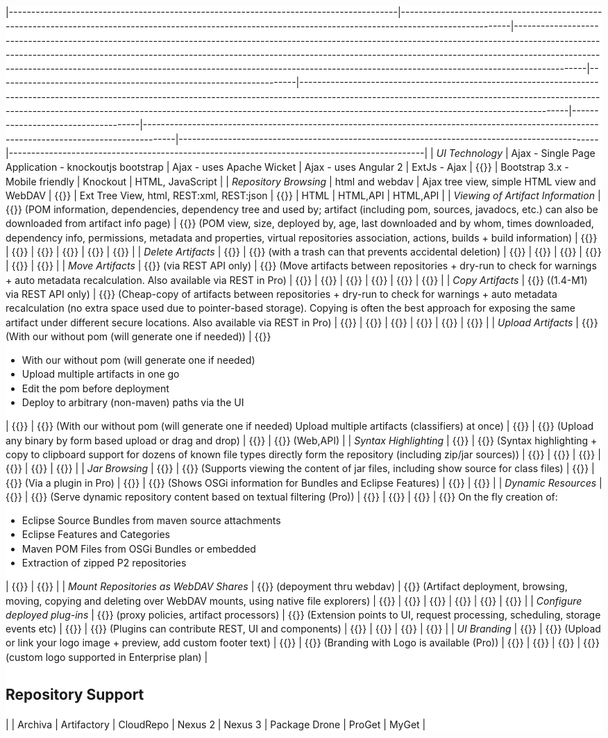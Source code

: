 |---------------------------------------------------------------------------------------|--------------------------------------------------------------------------------------------------------------------------------------------------------------|-------------------------------------------------------------------------------------------------------------------------------------------------------------------------------------------------------------------------------------------------------------------------------------------------------------------------------------------------------------------------------------------------------------------------------|-------------------------------------------------------------------|--------------------------------------------------------------------------------------------------------------------------------------------------------------------------------------------------------------------------------------------------------------------------------------------------------------------------------------|------------------------------------|--------------------------------------------------------------------------------------------------------------------------------------------|----------------------------------------------------------------------------------------------|---------------------------------------------------------------------------------------------|
| _UI Technology_ | Ajax - Single Page Application - knockoutjs bootstrap | Ajax - uses Apache Wicket | Ajax - uses Angular 2 | ExtJs - Ajax | {{<question>}} | Bootstrap 3.x - Mobile friendly | Knockout | HTML, JavaScript |
| _Repository Browsing_ | html and webdav | Ajax tree view, simple HTML view and WebDAV | {{<cross>}} | Ext Tree View, html, REST:xml, REST:json | {{<question>}} | HTML | HTML,API | HTML,API |
| _Viewing of Artifact Information_ | {{<check>}} (POM information, dependencies, dependency tree and used by; artifact (including pom, sources, javadocs, etc.) can also be downloaded from artifact info page) | {{<check>}} (POM view, size, deployed by, age, last downloaded and by whom, times downloaded, dependency info, permissions, metadata and properties, virtual repositories association, actions, builds + build information) | {{<cross>}} | {{<check>}} | {{<question>}} | {{<check>}} | {{<check>}} | {{<check>}} |
| _Delete Artifacts_ | {{<check>}} | {{<check>}} (with a trash can that prevents accidental deletion) | {{<cross>}} | {{<check>}} | {{<question>}} | {{<check>}} | {{<check>}} | {{<check>}} |
| _Move Artifacts_ | {{<check>}} (via REST API only) | {{<check>}} (Move artifacts between repositories + dry-run to check for warnings + auto metadata recalculation. Also available via REST in Pro) | {{<cross>}} | {{<cross>}} | {{<cross>}} | {{<cross>}} | {{<cross>}} | {{<cross>}} |
| _Copy Artifacts_ | {{<check>}} ((1.4-M1) via REST API only) | {{<check>}} (Cheap-copy of artifacts between repositories + dry-run to check for warnings + auto metadata recalculation (no extra space used due to pointer-based storage). Copying is often the best approach for exposing the same artifact under different secure locations. Also available via REST in Pro) | {{<cross>}} | {{<cross>}} | {{<cross>}} | {{<cross>}} | {{<cross>}} | {{<check>}} |
| _Upload Artifacts_ | {{<check>}} (With our without pom (will generate one if needed)) | {{<check>}} <ul><li>With our without pom (will generate one if needed)</li><li>Upload multiple artifacts in one go</li><li>Edit the pom before deployment</li><li>Deploy to arbitrary (non-maven) paths via the UI</li></ul> | {{<check>}} | {{<check>}} (With our without pom (will generate one if needed) Upload multiple artifacts (classifiers) at once) | {{<question>}} | {{<check>}} (Upload any binary by form based upload or drag and drop) | {{<check>}} | {{<check>}} (Web,API) |
| _Syntax Highlighting_ | {{<cross>}} | {{<check>}} (Syntax highlighting + copy to clipboard support for dozens of known file types directly form the repository (including zip/jar sources)) | {{<cross>}} | {{<cross>}} | {{<cross>}} | {{<cross>}} | {{<cross>}} | {{<check>}} |
| _Jar Browsing_ | {{<check>}} | {{<check>}} (Supports viewing the content of jar files, including show source for class files) | {{<cross>}} | {{<check>}} (Via a plugin in Pro) | {{<cross>}} | {{<check>}} (Shows OSGi information for Bundles and Eclipse Features) | {{<cross>}} | {{<cross>}} |
| _Dynamic Resources_ | {{<cross>}} | {{<check>}} (Serve dynamic repository content based on textual filtering (Pro)) | {{<cross>}} | {{<cross>}} | {{<cross>}} | {{<check>}} On the fly creation of: <ul><li>Eclipse Source Bundles from maven source attachments</li><li>Eclipse Features and Categories</li><li>Maven POM Files from OSGi Bundles or embedded</li><li>Extraction of zipped P2 repositories</li></ul> | {{<check>}} | {{<check>}} |
| _Mount Repositories as WebDAV Shares_ | {{<question>}} (depoyment thru webdav) | {{<check>}} (Artifact deployment, browsing, moving, copying and deleting over WebDAV mounts, using native file explorers) | {{<cross>}} | {{<cross>}} | {{<cross>}} | {{<cross>}} | {{<cross>}} | {{<cross>}} |
| _Configure deployed plug-ins_ | {{<check>}} (proxy policies, artifact processors) | {{<check>}} (Extension points to UI, request processing, scheduling, storage events etc) | {{<cross>}} | {{<check>}} (Plugins can contribute REST, UI and components) | {{<cross>}} | {{<cross>}} | {{<check>}} | {{<cross>}} |
| _UI Branding_ | {{<check>}} | {{<check>}} (Upload or link your logo image + preview, add custom footer text) | {{<cross>}} | {{<check>}} (Branding with Logo is available (Pro)) | {{<cross>}} | {{<cross>}} | {{<cross>}} | {{<cross>}} (custom logo supported in Enterprise plan) |

## Repository Support

|  | Archiva | Artifactory | CloudRepo | Nexus 2 | Nexus 3 | Package Drone | ProGet | MyGet |
